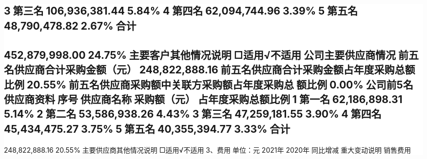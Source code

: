 3
第三名
106,936,381.44
5.84%
4
第四名
62,094,744.96
3.39%
5
第五名
48,790,478.82
2.67%
合计
--
452,879,998.00
24.75%
主要客户其他情况说明
□适用√不适用
公司主要供应商情况
前五名供应商合计采购金额（元）
248,822,888.16
前五名供应商合计采购金额占年度采购总额比例
20.55%
前五名供应商采购额中关联方采购额占年度采购总
额比例
0.00%
公司前5名供应商资料
序号
供应商名称
采购额（元）
占年度采购总额比例
1
第一名
62,186,898.31
5.14%
2
第二名
53,586,938.26
4.43%
3
第三名
47,259,181.55
3.90%
4
第四名
45,434,475.27
3.75%
5
第五名
40,355,394.77
3.33%
合计
--
248,822,888.16
20.55%
主要供应商其他情况说明
□适用√不适用
3、费用
单位：元
2021年
2020年
同比增减
重大变动说明
销售费用